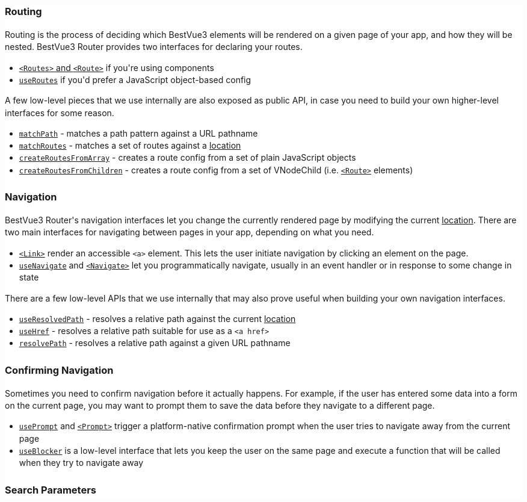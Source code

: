 ### Routing

Routing is the process of deciding which BestVue3 elements will be rendered on a given page of your app, and how they will be nested. BestVue3 Router provides two interfaces for declaring your routes.

-   [`<Routes>` and `<Route>`](#routes-and-route) if you're using components
-   [`useRoutes`](#useroutes) if you'd prefer a JavaScript object-based config

A few low-level pieces that we use internally are also exposed as public API, in case you need to build your own higher-level interfaces for some reason.

-   [`matchPath`](#matchpath) - matches a path pattern against a URL pathname
-   [`matchRoutes`](#matchroutes) - matches a set of routes against a [location](#location)
-   [`createRoutesFromArray`](#createroutesfromarray) - creates a route config from a set of plain JavaScript objects
-   [`createRoutesFromChildren`](#createroutesfromchildren) - creates a route config from a set of VNodeChild (i.e. [`<Route>`](#route) elements)

<a name="navigation"></a>

### Navigation

BestVue3 Router's navigation interfaces let you change the currently rendered page by modifying the current [location](#location). There are two main interfaces for navigating between pages in your app, depending on what you need.

-   [`<Link>`](#link) render an accessible `<a>` element. This lets the user initiate navigation by clicking an element on the page.
-   [`useNavigate`](#usenavigate) and [`<Navigate>`](#navigate) let you programmatically navigate, usually in an event handler or in response to some change in state

There are a few low-level APIs that we use internally that may also prove useful when building your own navigation interfaces.

-   [`useResolvedPath`](#useresolvedpath) - resolves a relative path against the current [location](#location)
-   [`useHref`](#usehref) - resolves a relative path suitable for use as a `<a href>`
-   [`resolvePath`](#resolvepath) - resolves a relative path against a given URL pathname

<a name="confirming-navigation"></a>

### Confirming Navigation

Sometimes you need to confirm navigation before it actually happens. For example, if the user has entered some data into a form on the current page, you may want to prompt them to save the data before they navigate to a different page.

-   [`usePrompt`](#useprompt) and [`<Prompt>`](#prompt) trigger a platform-native confirmation prompt when the user tries to navigate away from the current page
-   [`useBlocker`](#useblocker) is a low-level interface that lets you keep the user on the same page and execute a function that will be called when they try to navigate away

<a name="search-parameters"></a>

### Search Parameters

